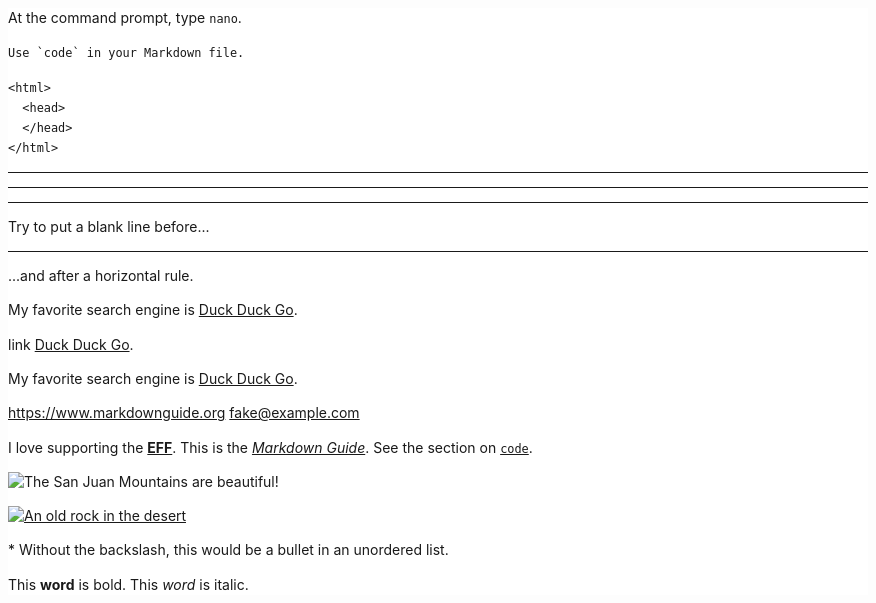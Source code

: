 At the command prompt, type `nano`.

`` Use `code` in your Markdown file. ``

    <html>
      <head>
      </head>
    </html>

---

---

---

Try to put a blank line before...

---

...and after a horizontal rule.

My favorite search engine is [Duck Duck Go](https://duckduckgo.com).

link [Duck Duck Go](#heading-level-3).

My favorite search engine is [Duck Duck Go](https://duckduckgo.com "The best search engine for privacy").

<https://www.markdownguide.org>
<fake@example.com>

I love supporting the **[EFF](https://eff.org)**.
This is the _[Markdown Guide](https://www.markdownguide.org)_.
See the section on [`code`](#code).

![The San Juan Mountains are beautiful!](https://source.unsplash.com/random "San Juan Mountains")

[![An old rock in the desert](https://source.unsplash.com/random "Shiprock, New Mexico by Beau Rogers")](https://www.flickr.com/photos/beaurogers/31833779864/in/photolist-Qv3rFw-34mt9F-a9Cmfy-5Ha3Zi-9msKdv-o3hgjr-hWpUte-4WMsJ1-KUQ8N-deshUb-vssBD-6CQci6-8AFCiD-zsJWT-nNfsgB-dPDwZJ-bn9JGn-5HtSXY-6CUhAL-a4UTXB-ugPum-KUPSo-fBLNm-6CUmpy-4WMsc9-8a7D3T-83KJev-6CQ2bK-nNusHJ-a78rQH-nw3NvT-7aq2qf-8wwBso-3nNceh-ugSKP-4mh4kh-bbeeqH-a7biME-q3PtTf-brFpgb-cg38zw-bXMZc-nJPELD-f58Lmo-bXMYG-bz8AAi-bxNtNT-bXMYi-bXMY6-bXMYv)

\* Without the backslash, this would be a bullet in an unordered list.

This **word** is bold. This <em>word</em> is italic.
